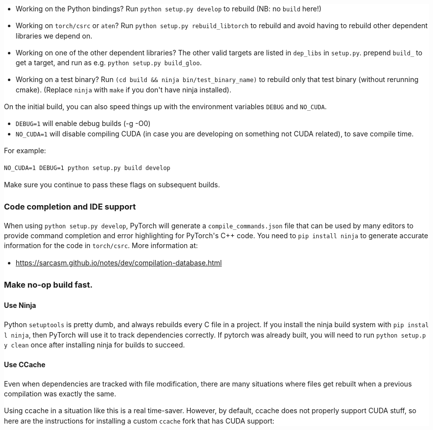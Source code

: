 - Working on the Python bindings?  Run `python setup.py develop` to rebuild
  (NB: no `build` here!)

- Working on `torch/csrc` or `aten`?  Run `python setup.py rebuild_libtorch` to
  rebuild and avoid having to rebuild other dependent libraries we
  depend on.

- Working on one of the other dependent libraries? The other valid
  targets are listed in `dep_libs` in `setup.py`. prepend `build_` to
  get a target, and run as e.g. `python setup.py build_gloo`.

- Working on a test binary?  Run `(cd build && ninja bin/test_binary_name)` to
  rebuild only that test binary (without rerunning cmake).  (Replace `ninja` with
  `make` if you don't have ninja installed).

On the initial build, you can also speed things up with the environment
variables `DEBUG` and `NO_CUDA`.

- `DEBUG=1` will enable debug builds (-g -O0)
- `NO_CUDA=1` will disable compiling CUDA (in case you are developing on something not CUDA related), to save compile time.

For example:
```
NO_CUDA=1 DEBUG=1 python setup.py build develop
```

Make sure you continue to pass these flags on subsequent builds.

### Code completion and IDE support

When using `python setup.py develop`, PyTorch will generate
a `compile_commands.json` file that can be used by many editors
to provide command completion and error highlighting for PyTorch's
C++ code. You need to `pip install ninja` to generate accurate
information for the code in `torch/csrc`. More information at:
- https://sarcasm.github.io/notes/dev/compilation-database.html

### Make no-op build fast.

#### Use Ninja
Python `setuptools` is pretty dumb, and always rebuilds every C file in a
project.  If you install the ninja build system with `pip install ninja`,
then PyTorch will use it to track dependencies correctly.
If pytorch was already built, you will need to run `python setup.py clean` once
after installing ninja for builds to succeed.

#### Use CCache

Even when dependencies are tracked with file modification,
there are many situations where files get rebuilt when a previous
compilation was exactly the same.

Using ccache in a situation like this is a real time-saver. However, by
default, ccache does not properly support CUDA stuff, so here are the
instructions for installing a custom `ccache` fork that has CUDA support:
